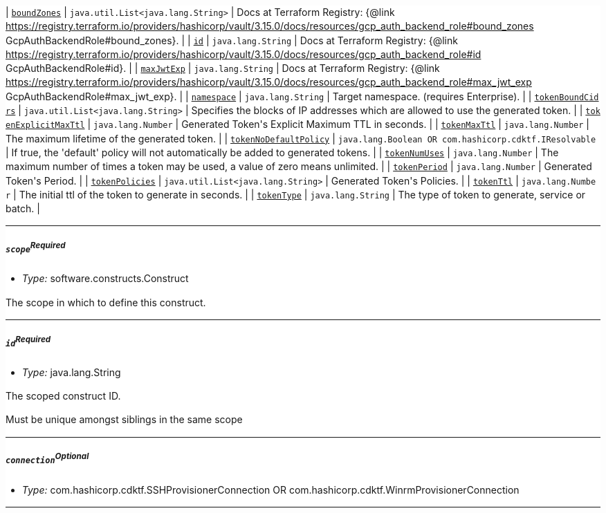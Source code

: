 | <code><a href="#@cdktf/provider-vault.gcpAuthBackendRole.GcpAuthBackendRole.Initializer.parameter.boundZones">boundZones</a></code> | <code>java.util.List<java.lang.String></code> | Docs at Terraform Registry: {@link https://registry.terraform.io/providers/hashicorp/vault/3.15.0/docs/resources/gcp_auth_backend_role#bound_zones GcpAuthBackendRole#bound_zones}. |
| <code><a href="#@cdktf/provider-vault.gcpAuthBackendRole.GcpAuthBackendRole.Initializer.parameter.id">id</a></code> | <code>java.lang.String</code> | Docs at Terraform Registry: {@link https://registry.terraform.io/providers/hashicorp/vault/3.15.0/docs/resources/gcp_auth_backend_role#id GcpAuthBackendRole#id}. |
| <code><a href="#@cdktf/provider-vault.gcpAuthBackendRole.GcpAuthBackendRole.Initializer.parameter.maxJwtExp">maxJwtExp</a></code> | <code>java.lang.String</code> | Docs at Terraform Registry: {@link https://registry.terraform.io/providers/hashicorp/vault/3.15.0/docs/resources/gcp_auth_backend_role#max_jwt_exp GcpAuthBackendRole#max_jwt_exp}. |
| <code><a href="#@cdktf/provider-vault.gcpAuthBackendRole.GcpAuthBackendRole.Initializer.parameter.namespace">namespace</a></code> | <code>java.lang.String</code> | Target namespace. (requires Enterprise). |
| <code><a href="#@cdktf/provider-vault.gcpAuthBackendRole.GcpAuthBackendRole.Initializer.parameter.tokenBoundCidrs">tokenBoundCidrs</a></code> | <code>java.util.List<java.lang.String></code> | Specifies the blocks of IP addresses which are allowed to use the generated token. |
| <code><a href="#@cdktf/provider-vault.gcpAuthBackendRole.GcpAuthBackendRole.Initializer.parameter.tokenExplicitMaxTtl">tokenExplicitMaxTtl</a></code> | <code>java.lang.Number</code> | Generated Token's Explicit Maximum TTL in seconds. |
| <code><a href="#@cdktf/provider-vault.gcpAuthBackendRole.GcpAuthBackendRole.Initializer.parameter.tokenMaxTtl">tokenMaxTtl</a></code> | <code>java.lang.Number</code> | The maximum lifetime of the generated token. |
| <code><a href="#@cdktf/provider-vault.gcpAuthBackendRole.GcpAuthBackendRole.Initializer.parameter.tokenNoDefaultPolicy">tokenNoDefaultPolicy</a></code> | <code>java.lang.Boolean OR com.hashicorp.cdktf.IResolvable</code> | If true, the 'default' policy will not automatically be added to generated tokens. |
| <code><a href="#@cdktf/provider-vault.gcpAuthBackendRole.GcpAuthBackendRole.Initializer.parameter.tokenNumUses">tokenNumUses</a></code> | <code>java.lang.Number</code> | The maximum number of times a token may be used, a value of zero means unlimited. |
| <code><a href="#@cdktf/provider-vault.gcpAuthBackendRole.GcpAuthBackendRole.Initializer.parameter.tokenPeriod">tokenPeriod</a></code> | <code>java.lang.Number</code> | Generated Token's Period. |
| <code><a href="#@cdktf/provider-vault.gcpAuthBackendRole.GcpAuthBackendRole.Initializer.parameter.tokenPolicies">tokenPolicies</a></code> | <code>java.util.List<java.lang.String></code> | Generated Token's Policies. |
| <code><a href="#@cdktf/provider-vault.gcpAuthBackendRole.GcpAuthBackendRole.Initializer.parameter.tokenTtl">tokenTtl</a></code> | <code>java.lang.Number</code> | The initial ttl of the token to generate in seconds. |
| <code><a href="#@cdktf/provider-vault.gcpAuthBackendRole.GcpAuthBackendRole.Initializer.parameter.tokenType">tokenType</a></code> | <code>java.lang.String</code> | The type of token to generate, service or batch. |

---

##### `scope`<sup>Required</sup> <a name="scope" id="@cdktf/provider-vault.gcpAuthBackendRole.GcpAuthBackendRole.Initializer.parameter.scope"></a>

- *Type:* software.constructs.Construct

The scope in which to define this construct.

---

##### `id`<sup>Required</sup> <a name="id" id="@cdktf/provider-vault.gcpAuthBackendRole.GcpAuthBackendRole.Initializer.parameter.id"></a>

- *Type:* java.lang.String

The scoped construct ID.

Must be unique amongst siblings in the same scope

---

##### `connection`<sup>Optional</sup> <a name="connection" id="@cdktf/provider-vault.gcpAuthBackendRole.GcpAuthBackendRole.Initializer.parameter.connection"></a>

- *Type:* com.hashicorp.cdktf.SSHProvisionerConnection OR com.hashicorp.cdktf.WinrmProvisionerConnection

---
